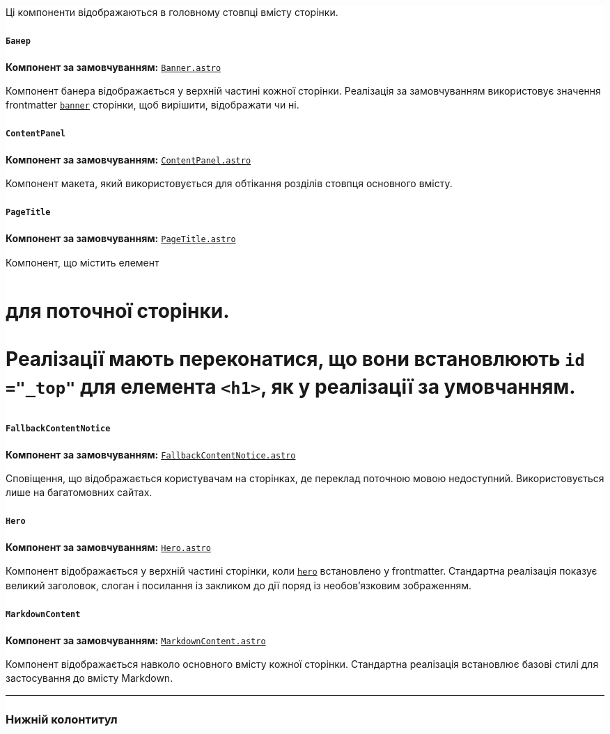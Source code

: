 Ці компоненти відображаються в головному стовпці вмісту сторінки.

#### `Банер`

**Компонент за замовчуванням:** [`Banner.astro`](https://github.com/withastro/starlight/blob/main/packages/starlight/components/Banner.astro)

Компонент банера відображається у верхній частині кожної сторінки.
Реалізація за замовчуванням використовує значення frontmatter [`banner`](/uk/reference/frontmatter#banner) сторінки, щоб вирішити, відображати чи ні.

#### `ContentPanel`

**Компонент за замовчуванням:** [`ContentPanel.astro`](https://github.com/withastro/starlight/blob/main/packages/starlight/components/ContentPanel.astro)

Компонент макета, який використовується для обтікання розділів стовпця основного вмісту.

#### `PageTitle`

**Компонент за замовчуванням:** [`PageTitle.astro`](https://github.com/withastro/starlight/blob/main/packages/starlight/components/PageTitle.astro)

Компонент, що містить елемент <h1> для поточної сторінки.

Реалізації мають переконатися, що вони встановлюють `id="_top"` для елемента `<h1>`, як у реалізації за умовчанням.

#### `FallbackContentNotice`

**Компонент за замовчуванням:** [`FallbackContentNotice.astro`](https://github.com/withastro/starlight/blob/main/packages/starlight/components/FallbackContentNotice.astro)

Сповіщення, що відображається користувачам на сторінках, де переклад поточною мовою недоступний.
Використовується лише на багатомовних сайтах.

#### `Hero`

**Компонент за замовчуванням:** [`Hero.astro`](https://github.com/withastro/starlight/blob/main/packages/starlight/components/Hero.astro)

Компонент відображається у верхній частині сторінки, коли [`hero`](/uk/reference/frontmatter#hero) встановлено у frontmatter.
Стандартна реалізація показує великий заголовок, слоган і посилання із закликом до дії поряд із необов’язковим зображенням.

#### `MarkdownContent`

**Компонент за замовчуванням:** [`MarkdownContent.astro`](https://github.com/withastro/starlight/blob/main/packages/starlight/components/MarkdownContent.astro)

Компонент відображається навколо основного вмісту кожної сторінки.
Стандартна реалізація встановлює базові стилі для застосування до вмісту Markdown.

---

### Нижній колонтитул
